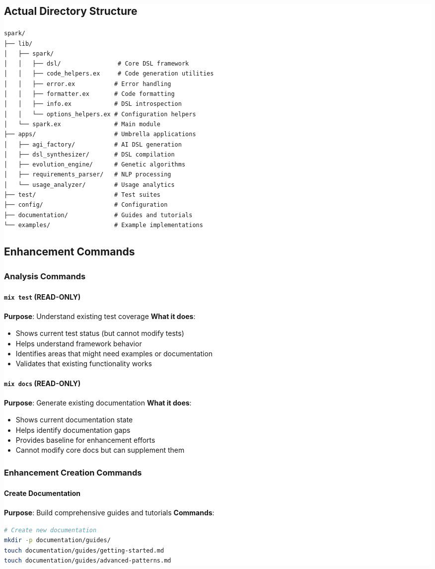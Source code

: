 ## Actual Directory Structure
```
spark/
├── lib/
│   ├── spark/
│   │   ├── dsl/                # Core DSL framework
│   │   ├── code_helpers.ex     # Code generation utilities
│   │   ├── error.ex           # Error handling
│   │   ├── formatter.ex       # Code formatting
│   │   ├── info.ex            # DSL introspection
│   │   └── options_helpers.ex # Configuration helpers
│   └── spark.ex               # Main module
├── apps/                      # Umbrella applications
│   ├── agi_factory/           # AI DSL generation
│   ├── dsl_synthesizer/       # DSL compilation
│   ├── evolution_engine/      # Genetic algorithms
│   ├── requirements_parser/   # NLP processing
│   └── usage_analyzer/        # Usage analytics
├── test/                      # Test suites
├── config/                    # Configuration
├── documentation/             # Guides and tutorials
└── examples/                  # Example implementations
```

## Enhancement Commands

### Analysis Commands

#### `mix test` (READ-ONLY)
**Purpose**: Understand existing test coverage
**What it does**:
- Shows current test status (but cannot modify tests)
- Helps understand framework behavior
- Identifies areas that might need examples or documentation
- Validates that existing functionality works

#### `mix docs` (READ-ONLY) 
**Purpose**: Generate existing documentation
**What it does**:
- Shows current documentation state
- Helps identify documentation gaps
- Provides baseline for enhancement efforts
- Cannot modify core docs but can supplement them

### Enhancement Creation Commands

#### Create Documentation
**Purpose**: Build comprehensive guides and tutorials
**Commands**:
```bash
# Create new documentation
mkdir -p documentation/guides/
touch documentation/guides/getting-started.md
touch documentation/guides/advanced-patterns.md
```
